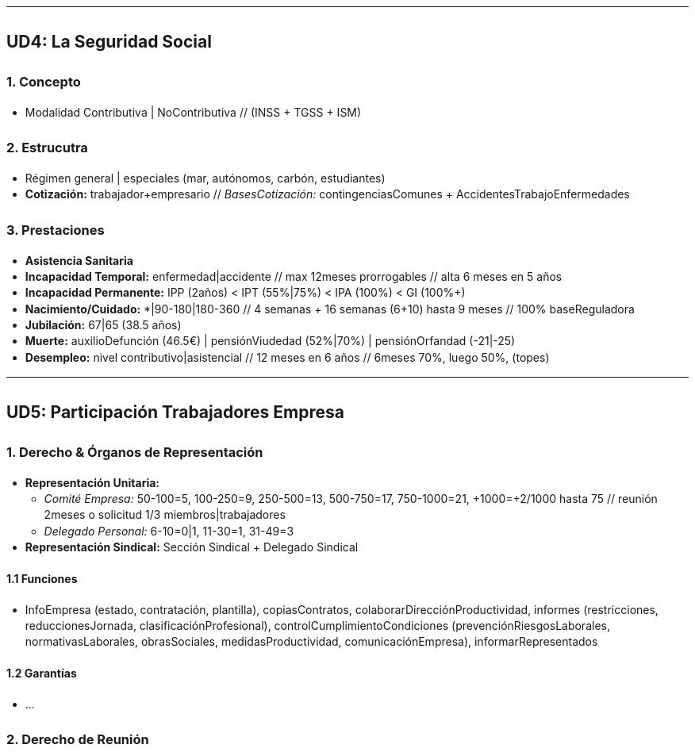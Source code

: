 <hr>

## UD4: La Seguridad Social

### 1. Concepto

- Modalidad Contributiva | NoContributiva // (INSS + TGSS + ISM)

### 2. Estrucutra

- Régimen general | especiales (mar, autónomos, carbón, estudiantes)
- **Cotización:** trabajador+empresario // *BasesCotización:* contingenciasComunes + AccidentesTrabajoEnfermedades

### 3. Prestaciones

- **Asistencia Sanitaria**
- **Incapacidad Temporal:** enfermedad|accidente // max 12meses prorrogables // alta 6 meses en 5 años
- **Incapacidad Permanente:** IPP (2años) < IPT (55%|75%) < IPA (100%) < GI (100%+)
- **Nacimiento/Cuidado:** *|90-180|180-360 // 4 semanas + 16 semanas (6+10) hasta 9 meses // 100% baseReguladora
- **Jubilación:** 67|65 (38.5 años)
- **Muerte:** auxilioDefunción (46.5€) | pensiónViudedad (52%|70%) | pensiónOrfandad (-21|-25)
- **Desempleo:** nivel contributivo|asistencial // 12 meses en 6 años // 6meses 70%, luego 50%, (topes)

<hr>

## UD5: Participación Trabajadores Empresa

### 1. Derecho & Órganos de Representación

- **Representación Unitaria:**
  - *Comité Empresa:* 50-100=5, 100-250=9, 250-500=13, 500-750=17, 750-1000=21, +1000=+2/1000 hasta 75 // reunión 2meses o solicitud 1/3 miembros|trabajadores
  - *Delegado Personal:* 6-10=0|1, 11-30=1, 31-49=3
- **Representación Sindical:** Sección Sindical + Delegado Sindical

#### 1.1 Funciones

- InfoEmpresa (estado, contratación, plantilla), copiasContratos, colaborarDirecciónProductividad, informes (restricciones, reduccionesJornada, clasificaciónProfesional), controlCumplimientoCondiciones (prevenciónRiesgosLaborales, normativasLaborales, obrasSociales, medidasProductividad, comunicaciónEmpresa), informarRepresentados

#### 1.2 Garantías

- ...

### 2. Derecho de Reunión
